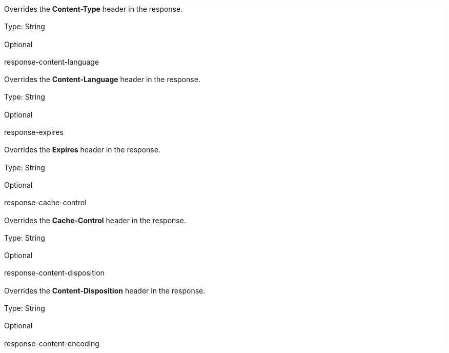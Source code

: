 </td>
<td class="cellrowborder" valign="top" width="33.33333333333333%" headers="mcps1.2.4.1.2 "><p id="p11614966"><a name="p11614966"></a><a name="p11614966"></a>Overrides the <strong id="b37425835"><a name="b37425835"></a><a name="b37425835"></a>Content-Type</strong> header in the response.</p>
<p id="p1288198"><a name="p1288198"></a><a name="p1288198"></a>Type: String</p>
</td>
<td class="cellrowborder" valign="top" width="33.33333333333333%" headers="mcps1.2.4.1.3 "><p id="p37235194"><a name="p37235194"></a><a name="p37235194"></a>Optional</p>
</td>
</tr>
<tr id="row66681293"><td class="cellrowborder" valign="top" width="33.33333333333333%" headers="mcps1.2.4.1.1 "><p id="p32475667"><a name="p32475667"></a><a name="p32475667"></a>response-content-language</p>
</td>
<td class="cellrowborder" valign="top" width="33.33333333333333%" headers="mcps1.2.4.1.2 "><p id="p13283377"><a name="p13283377"></a><a name="p13283377"></a>Overrides the <strong id="b52441537"><a name="b52441537"></a><a name="b52441537"></a>Content-Language</strong> header in the response.</p>
<p id="p2211792"><a name="p2211792"></a><a name="p2211792"></a>Type: String</p>
</td>
<td class="cellrowborder" valign="top" width="33.33333333333333%" headers="mcps1.2.4.1.3 "><p id="p44937496"><a name="p44937496"></a><a name="p44937496"></a>Optional</p>
</td>
</tr>
<tr id="row1784282"><td class="cellrowborder" valign="top" width="33.33333333333333%" headers="mcps1.2.4.1.1 "><p id="p10309169"><a name="p10309169"></a><a name="p10309169"></a>response-expires</p>
</td>
<td class="cellrowborder" valign="top" width="33.33333333333333%" headers="mcps1.2.4.1.2 "><p id="p29736389"><a name="p29736389"></a><a name="p29736389"></a>Overrides the <strong id="b66300913"><a name="b66300913"></a><a name="b66300913"></a>Expires</strong> header in the response.</p>
<p id="p59837309"><a name="p59837309"></a><a name="p59837309"></a>Type: String</p>
</td>
<td class="cellrowborder" valign="top" width="33.33333333333333%" headers="mcps1.2.4.1.3 "><p id="p14983874"><a name="p14983874"></a><a name="p14983874"></a>Optional</p>
</td>
</tr>
<tr id="row637140"><td class="cellrowborder" valign="top" width="33.33333333333333%" headers="mcps1.2.4.1.1 "><p id="p51608407"><a name="p51608407"></a><a name="p51608407"></a>response-cache-control</p>
</td>
<td class="cellrowborder" valign="top" width="33.33333333333333%" headers="mcps1.2.4.1.2 "><p id="p19531418"><a name="p19531418"></a><a name="p19531418"></a>Overrides the <strong id="b41565035"><a name="b41565035"></a><a name="b41565035"></a>Cache-Control</strong> header in the response.</p>
<p id="p38540997"><a name="p38540997"></a><a name="p38540997"></a>Type: String</p>
</td>
<td class="cellrowborder" valign="top" width="33.33333333333333%" headers="mcps1.2.4.1.3 "><p id="p34813057"><a name="p34813057"></a><a name="p34813057"></a>Optional</p>
</td>
</tr>
<tr id="row44882061"><td class="cellrowborder" valign="top" width="33.33333333333333%" headers="mcps1.2.4.1.1 "><p id="p11568292"><a name="p11568292"></a><a name="p11568292"></a>response-content-disposition</p>
</td>
<td class="cellrowborder" valign="top" width="33.33333333333333%" headers="mcps1.2.4.1.2 "><p id="p64616480"><a name="p64616480"></a><a name="p64616480"></a>Overrides the <strong id="b44677416"><a name="b44677416"></a><a name="b44677416"></a>Content-Disposition</strong> header in the response.</p>
<p id="p66552425"><a name="p66552425"></a><a name="p66552425"></a>Type: String</p>
</td>
<td class="cellrowborder" valign="top" width="33.33333333333333%" headers="mcps1.2.4.1.3 "><p id="p22037350"><a name="p22037350"></a><a name="p22037350"></a>Optional</p>
</td>
</tr>
<tr id="row64118428"><td class="cellrowborder" valign="top" width="33.33333333333333%" headers="mcps1.2.4.1.1 "><p id="p26210179"><a name="p26210179"></a><a name="p26210179"></a>response-content-encoding</p>